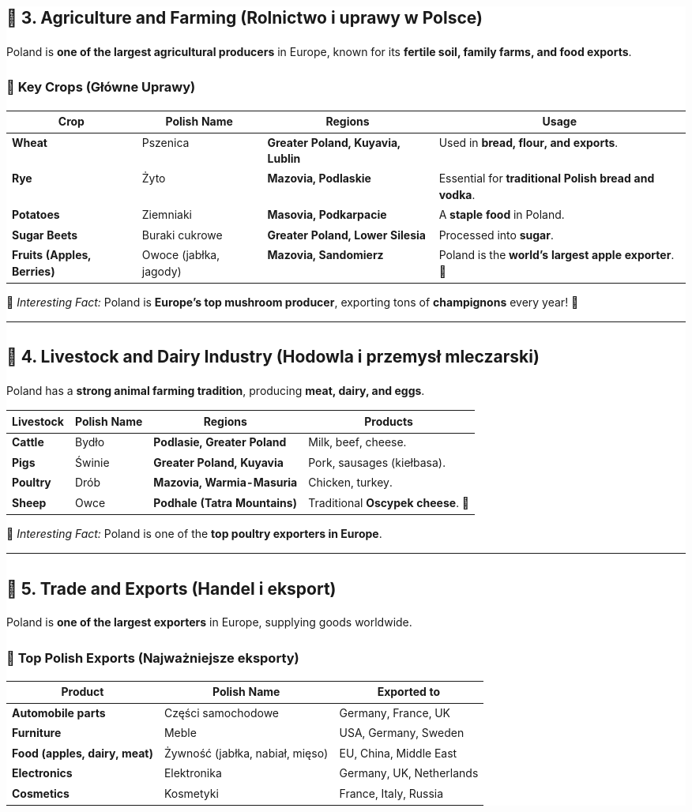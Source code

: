 
## 🌾 **3. Agriculture and Farming (Rolnictwo i uprawy w Polsce)**

Poland is **one of the largest agricultural producers** in Europe, known for its **fertile soil, family farms, and food exports**.

### 🔹 **Key Crops (Główne Uprawy)**

|**Crop**|**Polish Name**|**Regions**|**Usage**|
|---|---|---|---|
|**Wheat**|Pszenica|**Greater Poland, Kuyavia, Lublin**|Used in **bread, flour, and exports**.|
|**Rye**|Żyto|**Mazovia, Podlaskie**|Essential for **traditional Polish bread and vodka**.|
|**Potatoes**|Ziemniaki|**Masovia, Podkarpacie**|A **staple food** in Poland.|
|**Sugar Beets**|Buraki cukrowe|**Greater Poland, Lower Silesia**|Processed into **sugar**.|
|**Fruits (Apples, Berries)**|Owoce (jabłka, jagody)|**Mazovia, Sandomierz**|Poland is the **world’s largest apple exporter**. 🍏|

📌 _Interesting Fact:_ Poland is **Europe’s top mushroom producer**, exporting tons of **champignons** every year! 🍄

---

## 🐄 **4. Livestock and Dairy Industry (Hodowla i przemysł mleczarski)**

Poland has a **strong animal farming tradition**, producing **meat, dairy, and eggs**.

|**Livestock**|**Polish Name**|**Regions**|**Products**|
|---|---|---|---|
|**Cattle**|Bydło|**Podlasie, Greater Poland**|Milk, beef, cheese.|
|**Pigs**|Świnie|**Greater Poland, Kuyavia**|Pork, sausages (kiełbasa).|
|**Poultry**|Drób|**Mazovia, Warmia-Masuria**|Chicken, turkey.|
|**Sheep**|Owce|**Podhale (Tatra Mountains)**|Traditional **Oscypek cheese**. 🧀|

📌 _Interesting Fact:_ Poland is one of the **top poultry exporters in Europe**.

---

## 🚛 **5. Trade and Exports (Handel i eksport)**

Poland is **one of the largest exporters** in Europe, supplying goods worldwide.

### 🔹 **Top Polish Exports (Najważniejsze eksporty)**

|**Product**|**Polish Name**|**Exported to**|
|---|---|---|
|**Automobile parts**|Części samochodowe|Germany, France, UK|
|**Furniture**|Meble|USA, Germany, Sweden|
|**Food (apples, dairy, meat)**|Żywność (jabłka, nabiał, mięso)|EU, China, Middle East|
|**Electronics**|Elektronika|Germany, UK, Netherlands|
|**Cosmetics**|Kosmetyki|France, Italy, Russia|

